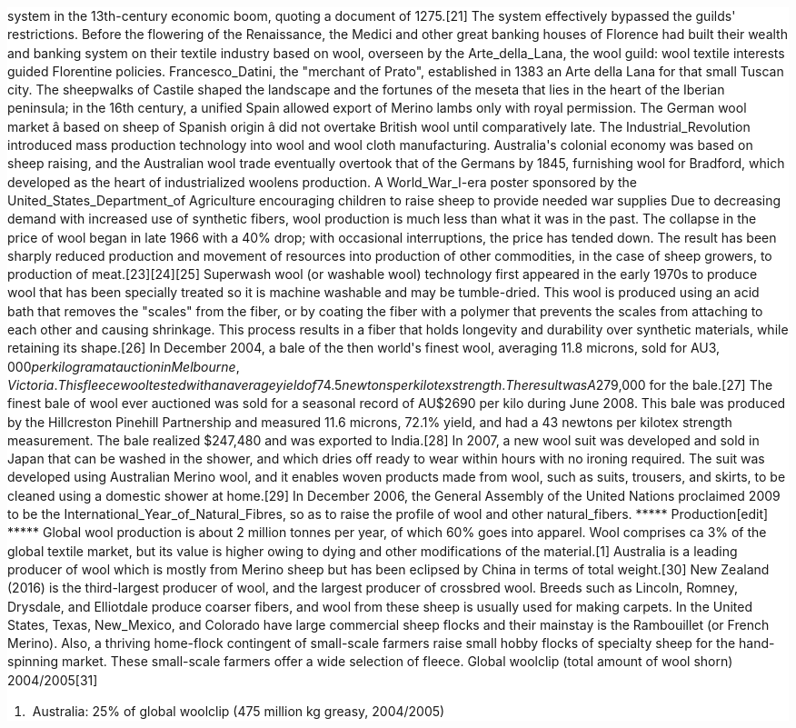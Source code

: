 system in the 13th-century economic boom, quoting a document of 1275.[21] The
system effectively bypassed the guilds' restrictions.
Before the flowering of the Renaissance, the Medici and other great banking
houses of Florence had built their wealth and banking system on their textile
industry based on wool, overseen by the Arte_della_Lana, the wool guild: wool
textile interests guided Florentine policies. Francesco_Datini, the "merchant
of Prato", established in 1383 an Arte della Lana for that small Tuscan city.
The sheepwalks of Castile shaped the landscape and the fortunes of the meseta
that lies in the heart of the Iberian peninsula; in the 16th century, a unified
Spain allowed export of Merino lambs only with royal permission. The German
wool market â based on sheep of Spanish origin â did not overtake British
wool until comparatively late. The Industrial_Revolution introduced mass
production technology into wool and wool cloth manufacturing. Australia's
colonial economy was based on sheep raising, and the Australian wool trade
eventually overtook that of the Germans by 1845, furnishing wool for Bradford,
which developed as the heart of industrialized woolens production.
A World_War_I-era poster sponsored by the United_States_Department_of
Agriculture encouraging children to raise sheep to provide needed war supplies
Due to decreasing demand with increased use of synthetic fibers, wool
production is much less than what it was in the past. The collapse in the price
of wool began in late 1966 with a 40% drop; with occasional interruptions, the
price has tended down. The result has been sharply reduced production and
movement of resources into production of other commodities, in the case of
sheep growers, to production of meat.[23][24][25]
Superwash wool (or washable wool) technology first appeared in the early 1970s
to produce wool that has been specially treated so it is machine washable and
may be tumble-dried. This wool is produced using an acid bath that removes the
"scales" from the fiber, or by coating the fiber with a polymer that prevents
the scales from attaching to each other and causing shrinkage. This process
results in a fiber that holds longevity and durability over synthetic
materials, while retaining its shape.[26]
In December 2004, a bale of the then world's finest wool, averaging 11.8
microns, sold for AU$3,000 per kilogram at auction in Melbourne, Victoria. This
fleece wool tested with an average yield of 74.5%, 68 mm long, and had 40
newtons per kilotex strength. The result was A$279,000 for the bale.[27] The
finest bale of wool ever auctioned was sold for a seasonal record of AU$2690
per kilo during June 2008. This bale was produced by the Hillcreston Pinehill
Partnership and measured 11.6 microns, 72.1% yield, and had a 43 newtons per
kilotex strength measurement. The bale realized $247,480 and was exported to
India.[28]
In 2007, a new wool suit was developed and sold in Japan that can be washed in
the shower, and which dries off ready to wear within hours with no ironing
required. The suit was developed using Australian Merino wool, and it enables
woven products made from wool, such as suits, trousers, and skirts, to be
cleaned using a domestic shower at home.[29]
In December 2006, the General Assembly of the United Nations proclaimed 2009 to
be the International_Year_of_Natural_Fibres, so as to raise the profile of wool
and other natural_fibers.
***** Production[edit] *****
Global wool production is about 2 million tonnes per year, of which 60% goes
into apparel. Wool comprises ca 3% of the global textile market, but its value
is higher owing to dying and other modifications of the material.[1] Australia
is a leading producer of wool which is mostly from Merino sheep but has been
eclipsed by China in terms of total weight.[30] New Zealand (2016) is the
third-largest producer of wool, and the largest producer of crossbred wool.
Breeds such as Lincoln, Romney, Drysdale, and Elliotdale produce coarser
fibers, and wool from these sheep is usually used for making carpets.
In the United States, Texas, New_Mexico, and Colorado have large commercial
sheep flocks and their mainstay is the Rambouillet (or French Merino). Also, a
thriving home-flock contingent of small-scale farmers raise small hobby flocks
of specialty sheep for the hand-spinning market. These small-scale farmers
offer a wide selection of fleece. Global woolclip (total amount of wool shorn)
2004/2005[31]
   1.  Australia: 25% of global woolclip (475 million kg greasy, 2004/2005)
